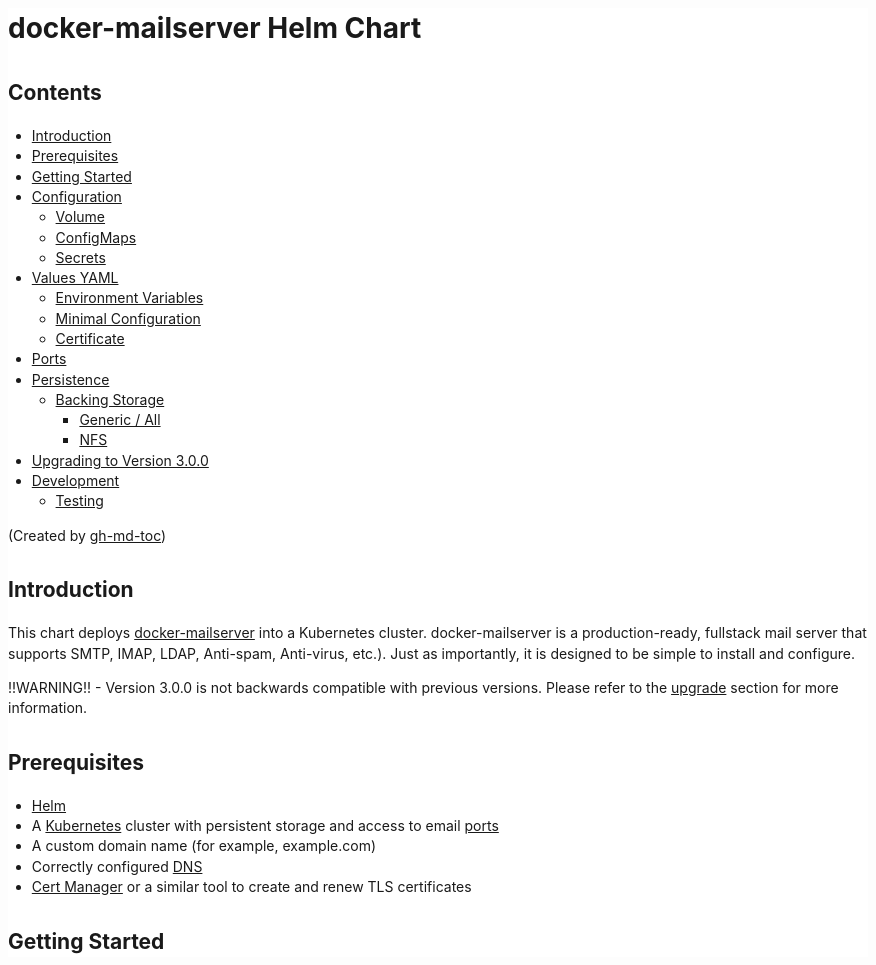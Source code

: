 # docker-mailserver Helm Chart

## Contents

- [Introduction](#introduction)
- [Prerequisites](#prerequisites)
- [Getting Started](#getting-started)
- [Configuration](#configuration)
  - [Volume](#volume)
  - [ConfigMaps](#configmaps)
  - [Secrets](#secrets)
- [Values YAML](#values-yaml)
  - [Environment Variables](#environment-variables)
  - [Minimal Configuration](#minimal-configuration)
  - [Certificate](#certificate)
- [Ports](#ports)
- [Persistence](#persistence)
  - [Backing Storage](#backing-storage)
    - [Generic / All](#generic--all)
    - [NFS](#nfs)
- [Upgrading to Version 3.0.0](#upgrading-to-version-3)
- [Development](#development)
  - [Testing](#testing)

(Created by [gh-md-toc](https://github.com/ekalinin/github-markdown-toc.go))

## Introduction

This chart deploys [docker-mailserver](https://github.com/docker-mailserver/docker-mailserver) into a
Kubernetes cluster. docker-mailserver is a production-ready, fullstack mail server that supports SMTP, IMAP, LDAP, Anti-spam, Anti-virus, etc.). Just as importantly, it is designed to be simple to install and configure.

!!WARNING!! - Version 3.0.0 is not backwards compatible with previous versions. Please refer to the [upgrade](#upgrading-to-version-3) section for more information.

## Prerequisites

- [Helm](https://helm.sh)
- A [Kubernetes](https://kubernetes.io/releases/) cluster with persistent storage and access to email [ports](https://docker-mailserver.github.io/docker-mailserver/latest/config/security/understanding-the-ports/#overview-of-email-ports)
- A custom domain name (for example, example.com)
- Correctly configured [DNS](https://docker-mailserver.github.io/docker-mailserver/latest/usage/#minimal-dns-setup)
- [Cert Manager](https://cert-manager.io/docs/) or a similar tool to create and renew TLS certificates

## Getting Started
